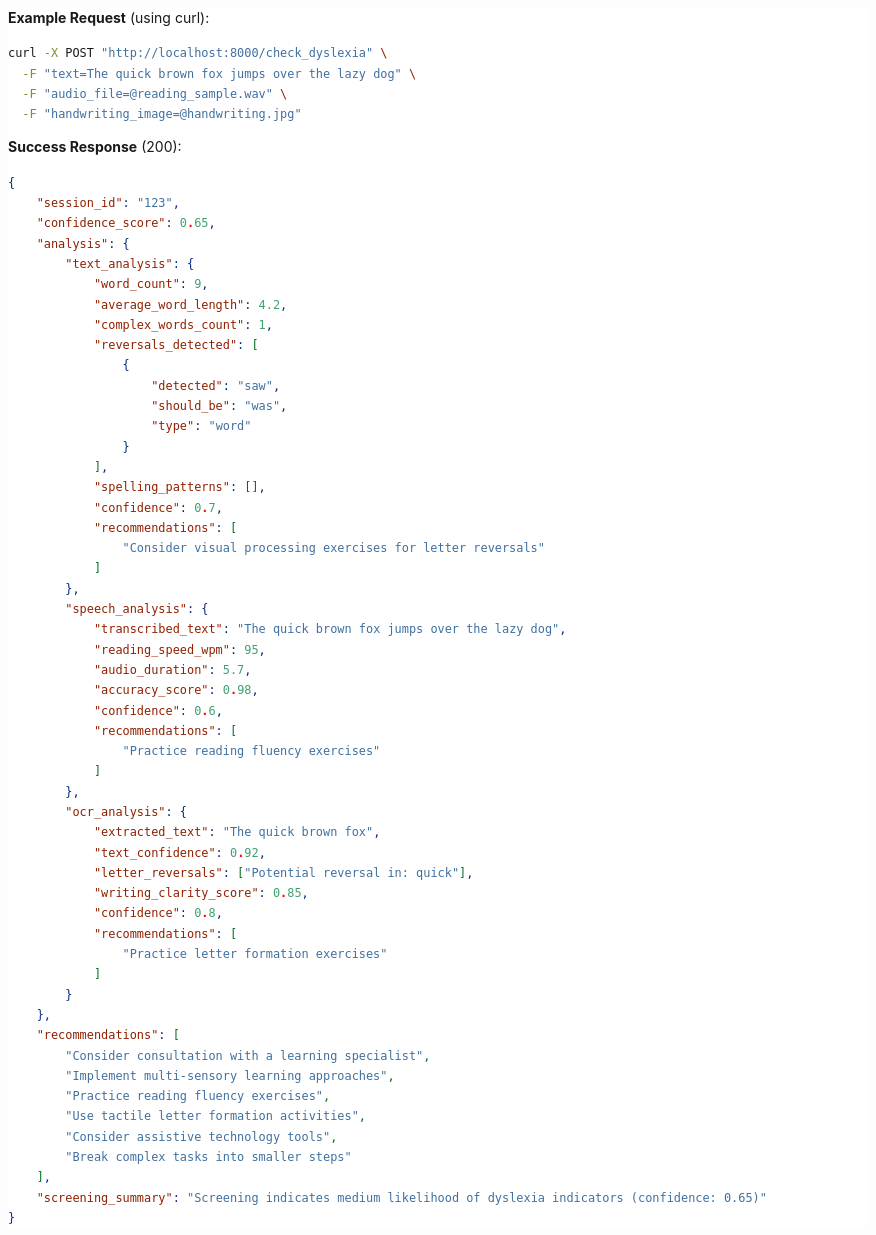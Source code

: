 **Example Request** (using curl):
```bash
curl -X POST "http://localhost:8000/check_dyslexia" \
  -F "text=The quick brown fox jumps over the lazy dog" \
  -F "audio_file=@reading_sample.wav" \
  -F "handwriting_image=@handwriting.jpg"
```

**Success Response** (200):
```json
{
    "session_id": "123",
    "confidence_score": 0.65,
    "analysis": {
        "text_analysis": {
            "word_count": 9,
            "average_word_length": 4.2,
            "complex_words_count": 1,
            "reversals_detected": [
                {
                    "detected": "saw",
                    "should_be": "was",
                    "type": "word"
                }
            ],
            "spelling_patterns": [],
            "confidence": 0.7,
            "recommendations": [
                "Consider visual processing exercises for letter reversals"
            ]
        },
        "speech_analysis": {
            "transcribed_text": "The quick brown fox jumps over the lazy dog",
            "reading_speed_wpm": 95,
            "audio_duration": 5.7,
            "accuracy_score": 0.98,
            "confidence": 0.6,
            "recommendations": [
                "Practice reading fluency exercises"
            ]
        },
        "ocr_analysis": {
            "extracted_text": "The quick brown fox",
            "text_confidence": 0.92,
            "letter_reversals": ["Potential reversal in: quick"],
            "writing_clarity_score": 0.85,
            "confidence": 0.8,
            "recommendations": [
                "Practice letter formation exercises"
            ]
        }
    },
    "recommendations": [
        "Consider consultation with a learning specialist",
        "Implement multi-sensory learning approaches",
        "Practice reading fluency exercises",
        "Use tactile letter formation activities",
        "Consider assistive technology tools",
        "Break complex tasks into smaller steps"
    ],
    "screening_summary": "Screening indicates medium likelihood of dyslexia indicators (confidence: 0.65)"
}
```
